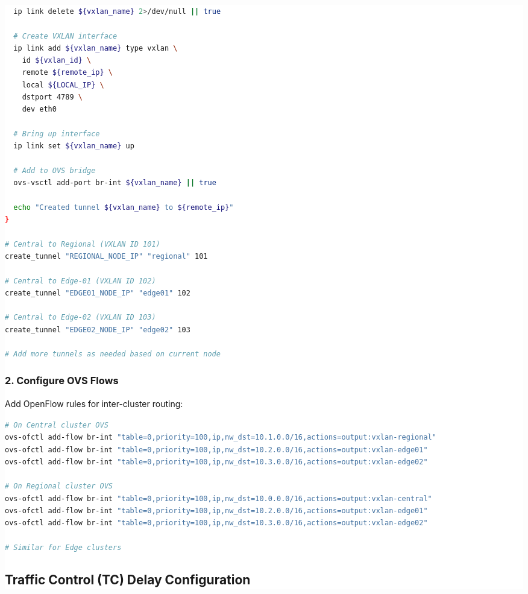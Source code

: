 ```bash
  ip link delete ${vxlan_name} 2>/dev/null || true

  # Create VXLAN interface
  ip link add ${vxlan_name} type vxlan \
    id ${vxlan_id} \
    remote ${remote_ip} \
    local ${LOCAL_IP} \
    dstport 4789 \
    dev eth0

  # Bring up interface
  ip link set ${vxlan_name} up

  # Add to OVS bridge
  ovs-vsctl add-port br-int ${vxlan_name} || true

  echo "Created tunnel ${vxlan_name} to ${remote_ip}"
}

# Central to Regional (VXLAN ID 101)
create_tunnel "REGIONAL_NODE_IP" "regional" 101

# Central to Edge-01 (VXLAN ID 102)
create_tunnel "EDGE01_NODE_IP" "edge01" 102

# Central to Edge-02 (VXLAN ID 103)
create_tunnel "EDGE02_NODE_IP" "edge02" 103

# Add more tunnels as needed based on current node
```

### 2. Configure OVS Flows

Add OpenFlow rules for inter-cluster routing:

```bash
# On Central cluster OVS
ovs-ofctl add-flow br-int "table=0,priority=100,ip,nw_dst=10.1.0.0/16,actions=output:vxlan-regional"
ovs-ofctl add-flow br-int "table=0,priority=100,ip,nw_dst=10.2.0.0/16,actions=output:vxlan-edge01"
ovs-ofctl add-flow br-int "table=0,priority=100,ip,nw_dst=10.3.0.0/16,actions=output:vxlan-edge02"

# On Regional cluster OVS
ovs-ofctl add-flow br-int "table=0,priority=100,ip,nw_dst=10.0.0.0/16,actions=output:vxlan-central"
ovs-ofctl add-flow br-int "table=0,priority=100,ip,nw_dst=10.2.0.0/16,actions=output:vxlan-edge01"
ovs-ofctl add-flow br-int "table=0,priority=100,ip,nw_dst=10.3.0.0/16,actions=output:vxlan-edge02"

# Similar for Edge clusters
```

## Traffic Control (TC) Delay Configuration
